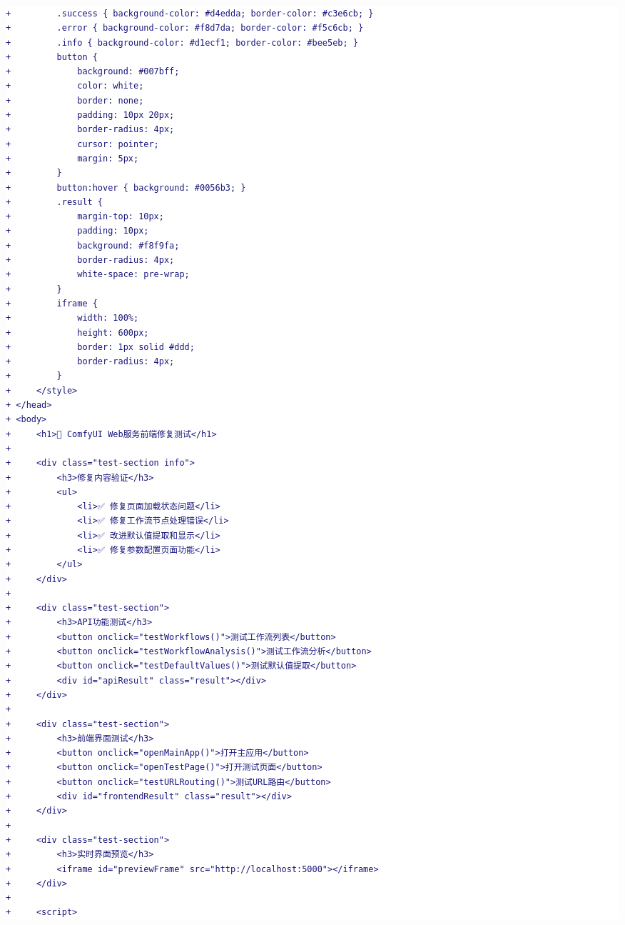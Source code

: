 ```diff
+         .success { background-color: #d4edda; border-color: #c3e6cb; }
+         .error { background-color: #f8d7da; border-color: #f5c6cb; }
+         .info { background-color: #d1ecf1; border-color: #bee5eb; }
+         button {
+             background: #007bff;
+             color: white;
+             border: none;
+             padding: 10px 20px;
+             border-radius: 4px;
+             cursor: pointer;
+             margin: 5px;
+         }
+         button:hover { background: #0056b3; }
+         .result {
+             margin-top: 10px;
+             padding: 10px;
+             background: #f8f9fa;
+             border-radius: 4px;
+             white-space: pre-wrap;
+         }
+         iframe {
+             width: 100%;
+             height: 600px;
+             border: 1px solid #ddd;
+             border-radius: 4px;
+         }
+     </style>
+ </head>
+ <body>
+     <h1>🧪 ComfyUI Web服务前端修复测试</h1>
+     
+     <div class="test-section info">
+         <h3>修复内容验证</h3>
+         <ul>
+             <li>✅ 修复页面加载状态问题</li>
+             <li>✅ 修复工作流节点处理错误</li>
+             <li>✅ 改进默认值提取和显示</li>
+             <li>✅ 修复参数配置页面功能</li>
+         </ul>
+     </div>
+ 
+     <div class="test-section">
+         <h3>API功能测试</h3>
+         <button onclick="testWorkflows()">测试工作流列表</button>
+         <button onclick="testWorkflowAnalysis()">测试工作流分析</button>
+         <button onclick="testDefaultValues()">测试默认值提取</button>
+         <div id="apiResult" class="result"></div>
+     </div>
+ 
+     <div class="test-section">
+         <h3>前端界面测试</h3>
+         <button onclick="openMainApp()">打开主应用</button>
+         <button onclick="openTestPage()">打开测试页面</button>
+         <button onclick="testURLRouting()">测试URL路由</button>
+         <div id="frontendResult" class="result"></div>
+     </div>
+ 
+     <div class="test-section">
+         <h3>实时界面预览</h3>
+         <iframe id="previewFrame" src="http://localhost:5000"></iframe>
+     </div>
+ 
+     <script>
```